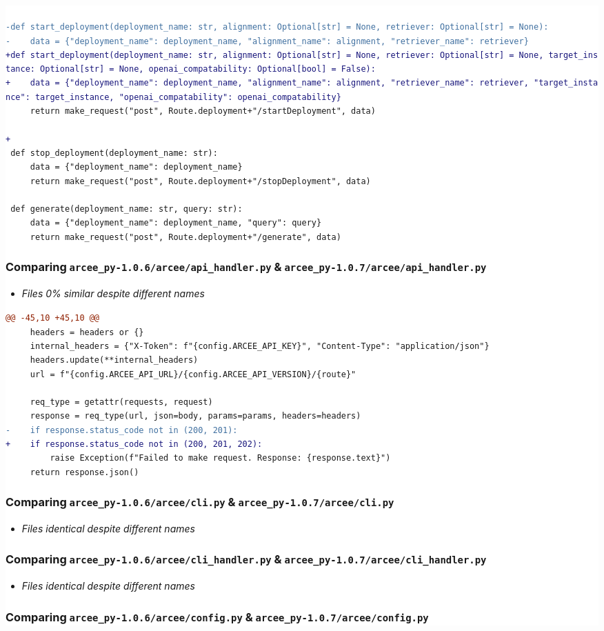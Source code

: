 ```diff
 
-def start_deployment(deployment_name: str, alignment: Optional[str] = None, retriever: Optional[str] = None):
-    data = {"deployment_name": deployment_name, "alignment_name": alignment, "retriever_name": retriever}
+def start_deployment(deployment_name: str, alignment: Optional[str] = None, retriever: Optional[str] = None, target_instance: Optional[str] = None, openai_compatability: Optional[bool] = False):
+    data = {"deployment_name": deployment_name, "alignment_name": alignment, "retriever_name": retriever, "target_instance": target_instance, "openai_compatability": openai_compatability}
     return make_request("post", Route.deployment+"/startDeployment", data)
 
+
 def stop_deployment(deployment_name: str):
     data = {"deployment_name": deployment_name}
     return make_request("post", Route.deployment+"/stopDeployment", data)
 
 def generate(deployment_name: str, query: str):
     data = {"deployment_name": deployment_name, "query": query}
     return make_request("post", Route.deployment+"/generate", data)
```

### Comparing `arcee_py-1.0.6/arcee/api_handler.py` & `arcee_py-1.0.7/arcee/api_handler.py`

 * *Files 0% similar despite different names*

```diff
@@ -45,10 +45,10 @@
     headers = headers or {}
     internal_headers = {"X-Token": f"{config.ARCEE_API_KEY}", "Content-Type": "application/json"}
     headers.update(**internal_headers)
     url = f"{config.ARCEE_API_URL}/{config.ARCEE_API_VERSION}/{route}"
 
     req_type = getattr(requests, request)
     response = req_type(url, json=body, params=params, headers=headers)
-    if response.status_code not in (200, 201):
+    if response.status_code not in (200, 201, 202):
         raise Exception(f"Failed to make request. Response: {response.text}")
     return response.json()
```

### Comparing `arcee_py-1.0.6/arcee/cli.py` & `arcee_py-1.0.7/arcee/cli.py`

 * *Files identical despite different names*

### Comparing `arcee_py-1.0.6/arcee/cli_handler.py` & `arcee_py-1.0.7/arcee/cli_handler.py`

 * *Files identical despite different names*

### Comparing `arcee_py-1.0.6/arcee/config.py` & `arcee_py-1.0.7/arcee/config.py`
